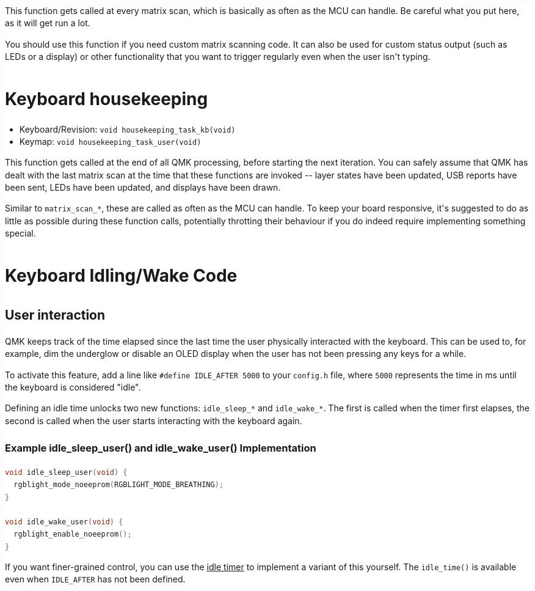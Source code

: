 This function gets called at every matrix scan, which is basically as often as the MCU can handle. Be careful what you put here, as it will get run a lot.

You should use this function if you need custom matrix scanning code. It can also be used for custom status output (such as LEDs or a display) or other functionality that you want to trigger regularly even when the user isn't typing.

# Keyboard housekeeping

* Keyboard/Revision: `void housekeeping_task_kb(void)`
* Keymap: `void housekeeping_task_user(void)`

This function gets called at the end of all QMK processing, before starting the next iteration. You can safely assume that QMK has dealt with the last matrix scan at the time that these functions are invoked -- layer states have been updated, USB reports have been sent, LEDs have been updated, and displays have been drawn.

Similar to `matrix_scan_*`, these are called as often as the MCU can handle. To keep your board responsive, it's suggested to do as little as possible during these function calls, potentially throtting their behaviour if you do indeed require implementing something special.

# Keyboard Idling/Wake Code

## User interaction

QMK keeps track of the time elapsed since the last time the user physically interacted with the keyboard. This can be used to, for example, dim the underglow or disable an OLED display when the user has not been pressing any keys for a while.

To activate this feature, add a line like `#define IDLE_AFTER 5000` to your `config.h` file, where `5000` represents the time in ms until the keyboard is considered "idle".

Defining an idle time unlocks two new functions: `idle_sleep_*` and `idle_wake_*`. The first is called when the timer first elapses, the second is called when the user starts interacting with the keyboard again.

### Example idle_sleep_user() and idle_wake_user() Implementation

```c
void idle_sleep_user(void) {
  rgblight_mode_noeeprom(RGBLIGHT_MODE_BREATHING);
}

void idle_wake_user(void) {
  rgblight_enable_noeeprom();
}
```

If you want finer-grained control, you can use the [idle timer](ref_functions.md#software-timers) to implement a variant of this yourself. The `idle_time()` is available even when `IDLE_AFTER` has not been defined.
